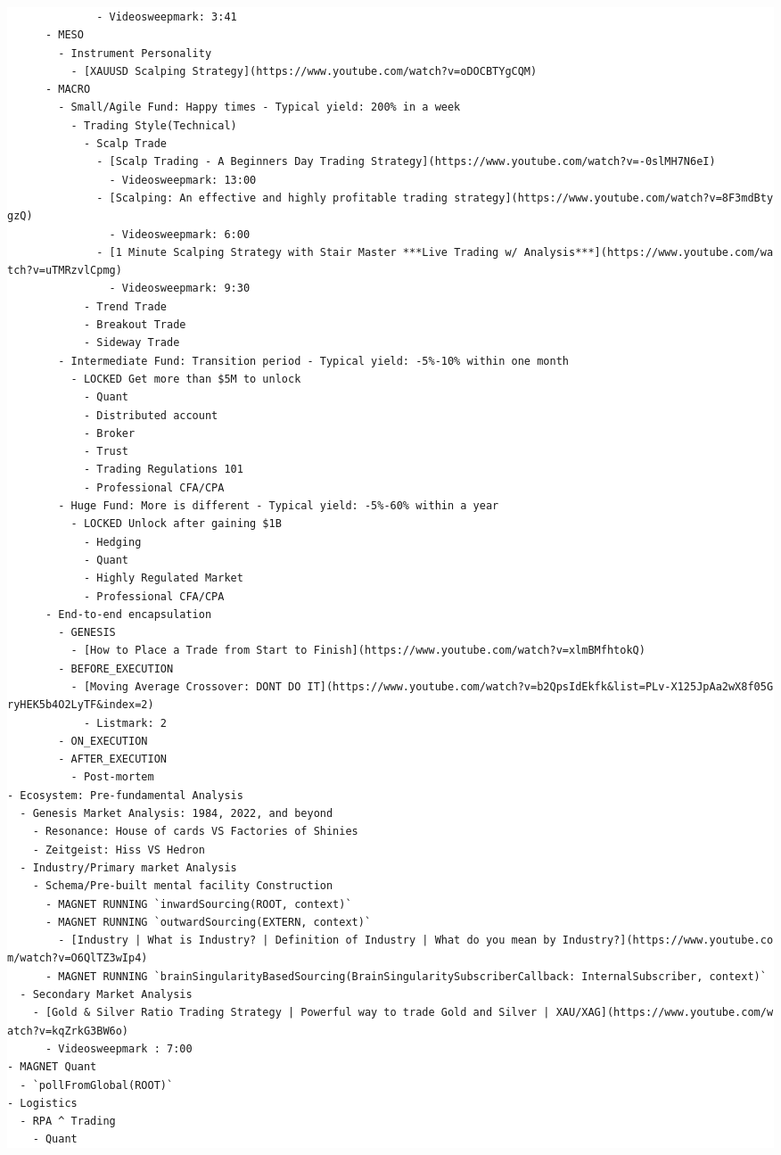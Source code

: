                   - Videosweepmark: 3:41
          - MESO
            - Instrument Personality
              - [XAUUSD Scalping Strategy](https://www.youtube.com/watch?v=oDOCBTYgCQM)
          - MACRO
            - Small/Agile Fund: Happy times - Typical yield: 200% in a week
              - Trading Style(Technical)
                - Scalp Trade
                  - [Scalp Trading - A Beginners Day Trading Strategy](https://www.youtube.com/watch?v=-0slMH7N6eI)
                    - Videosweepmark: 13:00
                  - [Scalping: An effective and highly profitable trading strategy](https://www.youtube.com/watch?v=8F3mdBtygzQ)
                    - Videosweepmark: 6:00
                  - [1 Minute Scalping Strategy with Stair Master ***Live Trading w/ Analysis***](https://www.youtube.com/watch?v=uTMRzvlCpmg)
                    - Videosweepmark: 9:30
                - Trend Trade
                - Breakout Trade
                - Sideway Trade
            - Intermediate Fund: Transition period - Typical yield: -5%-10% within one month
              - LOCKED Get more than $5M to unlock
                - Quant
                - Distributed account
                - Broker
                - Trust
                - Trading Regulations 101
                - Professional CFA/CPA
            - Huge Fund: More is different - Typical yield: -5%-60% within a year
              - LOCKED Unlock after gaining $1B
                - Hedging
                - Quant
                - Highly Regulated Market
                - Professional CFA/CPA
          - End-to-end encapsulation
            - GENESIS
              - [How to Place a Trade from Start to Finish](https://www.youtube.com/watch?v=xlmBMfhtokQ)
            - BEFORE_EXECUTION
              - [Moving Average Crossover: DONT DO IT](https://www.youtube.com/watch?v=b2QpsIdEkfk&list=PLv-X125JpAa2wX8f05GryHEK5b4O2LyTF&index=2)
                - Listmark: 2
            - ON_EXECUTION
            - AFTER_EXECUTION
              - Post-mortem
    - Ecosystem: Pre-fundamental Analysis
      - Genesis Market Analysis: 1984, 2022, and beyond
        - Resonance: House of cards VS Factories of Shinies
        - Zeitgeist: Hiss VS Hedron
      - Industry/Primary market Analysis
        - Schema/Pre-built mental facility Construction
          - MAGNET RUNNING `inwardSourcing(ROOT, context)`
          - MAGNET RUNNING `outwardSourcing(EXTERN, context)`
            - [Industry | What is Industry? | Definition of Industry | What do you mean by Industry?](https://www.youtube.com/watch?v=O6QlTZ3wIp4)
          - MAGNET RUNNING `brainSingularityBasedSourcing(BrainSingularitySubscriberCallback: InternalSubscriber, context)`
      - Secondary Market Analysis
        - [Gold & Silver Ratio Trading Strategy | Powerful way to trade Gold and Silver | XAU/XAG](https://www.youtube.com/watch?v=kqZrkG3BW6o)
          - Videosweepmark : 7:00
    - MAGNET Quant
      - `pollFromGlobal(ROOT)`
    - Logistics
      - RPA ^ Trading
        - Quant
